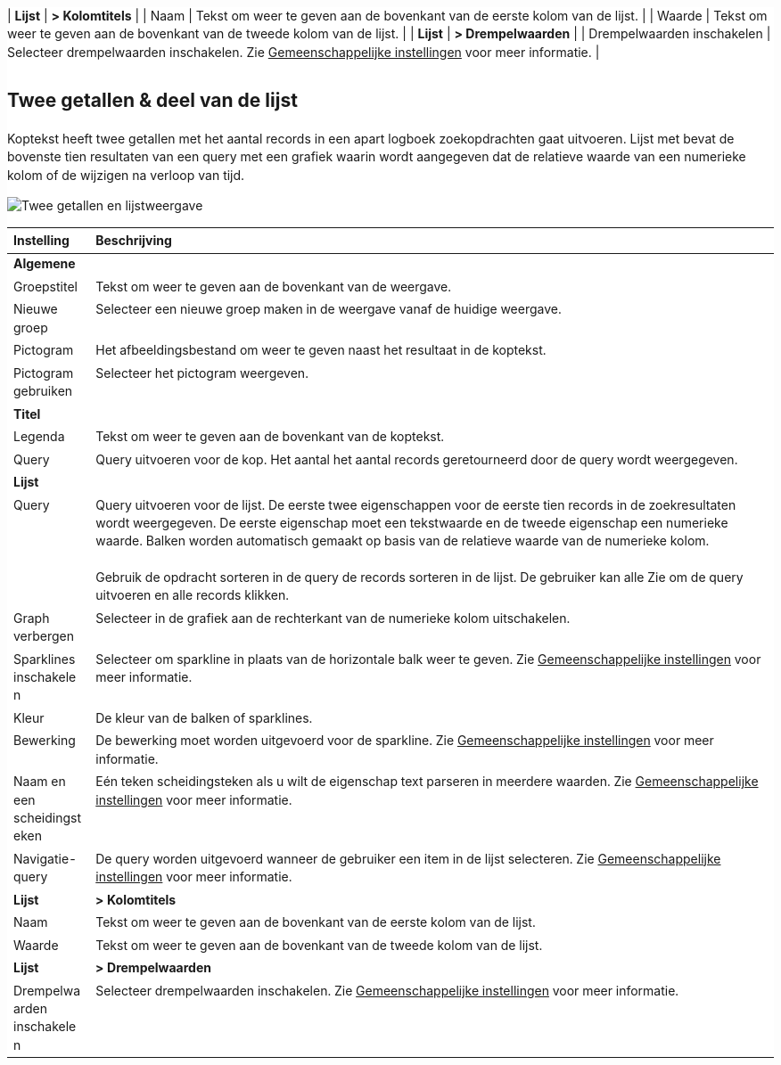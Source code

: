 | **Lijst** | **> Kolomtitels** |
| Naam | Tekst om weer te geven aan de bovenkant van de eerste kolom van de lijst. |
| Waarde | Tekst om weer te geven aan de bovenkant van de tweede kolom van de lijst. |
| **Lijst** | **> Drempelwaarden** |
| Drempelwaarden inschakelen | Selecteer drempelwaarden inschakelen.  Zie [Gemeenschappelijke instellingen](#thresholds) voor meer informatie. |


## <a name="two-numbers--list-part"></a>Twee getallen & deel van de lijst

Koptekst heeft twee getallen met het aantal records in een apart logboek zoekopdrachten gaat uitvoeren.  Lijst met bevat de bovenste tien resultaten van een query met een grafiek waarin wordt aangegeven dat de relatieve waarde van een numerieke kolom of de wijzigen na verloop van tijd.

![Twee getallen en lijstweergave](media/log-analytics-view-designer/view-two-numbers-list.png)

| Instelling | Beschrijving |
|:--|:--|
| **Algemene** |
| Groepstitel | Tekst om weer te geven aan de bovenkant van de weergave. |
| Nieuwe groep | Selecteer een nieuwe groep maken in de weergave vanaf de huidige weergave. |
| Pictogram | Het afbeeldingsbestand om weer te geven naast het resultaat in de koptekst.
| Pictogram gebruiken | Selecteer het pictogram weergeven. |
| **Titel** |
| Legenda | Tekst om weer te geven aan de bovenkant van de koptekst. |
| Query | Query uitvoeren voor de kop.  Het aantal het aantal records geretourneerd door de query wordt weergegeven. |
| **Lijst** |
| Query | Query uitvoeren voor de lijst.  De eerste twee eigenschappen voor de eerste tien records in de zoekresultaten wordt weergegeven.  De eerste eigenschap moet een tekstwaarde en de tweede eigenschap een numerieke waarde.  Balken worden automatisch gemaakt op basis van de relatieve waarde van de numerieke kolom.<br><br>Gebruik de opdracht sorteren in de query de records sorteren in de lijst.  De gebruiker kan alle Zie om de query uitvoeren en alle records klikken. |
| Graph verbergen | Selecteer in de grafiek aan de rechterkant van de numerieke kolom uitschakelen. |
| Sparklines inschakelen | Selecteer om sparkline in plaats van de horizontale balk weer te geven.  Zie [Gemeenschappelijke instellingen](#sparklines) voor meer informatie. |
| Kleur | De kleur van de balken of sparklines. |
| Bewerking | De bewerking moet worden uitgevoerd voor de sparkline.  Zie [Gemeenschappelijke instellingen](#sparklines) voor meer informatie. |
| Naam en een scheidingsteken | Eén teken scheidingsteken als u wilt de eigenschap text parseren in meerdere waarden.  Zie [Gemeenschappelijke instellingen](#name-value-separator) voor meer informatie. |
| Navigatie-query | De query worden uitgevoerd wanneer de gebruiker een item in de lijst selecteren.  Zie [Gemeenschappelijke instellingen](#navigation-query) voor meer informatie. |
| **Lijst** | **> Kolomtitels** |
| Naam | Tekst om weer te geven aan de bovenkant van de eerste kolom van de lijst. |
| Waarde | Tekst om weer te geven aan de bovenkant van de tweede kolom van de lijst. |
| **Lijst** | **> Drempelwaarden** |
| Drempelwaarden inschakelen | Selecteer drempelwaarden inschakelen.  Zie [Gemeenschappelijke instellingen](#thresholds) voor meer informatie. |

